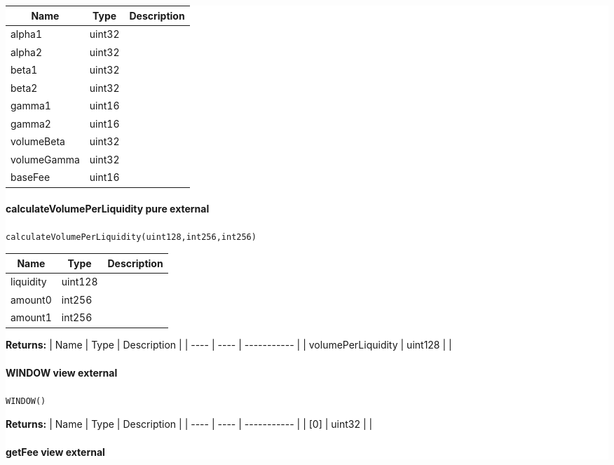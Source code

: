 | Name | Type | Description |
| ---- | ---- | ----------- |
| alpha1 | uint32 |  |
| alpha2 | uint32 |  |
| beta1 | uint32 |  |
| beta2 | uint32 |  |
| gamma1 | uint16 |  |
| gamma2 | uint16 |  |
| volumeBeta | uint32 |  |
| volumeGamma | uint32 |  |
| baseFee | uint16 |  |


#### calculateVolumePerLiquidity pure external


`calculateVolumePerLiquidity(uint128,int256,int256)`





| Name | Type | Description |
| ---- | ---- | ----------- |
| liquidity | uint128 |  |
| amount0 | int256 |  |
| amount1 | int256 |  |

**Returns:**
| Name | Type | Description |
| ---- | ---- | ----------- |
| volumePerLiquidity | uint128 |  |

#### WINDOW view external


`WINDOW()`






**Returns:**
| Name | Type | Description |
| ---- | ---- | ----------- |
| [0] | uint32 |  |

#### getFee view external
